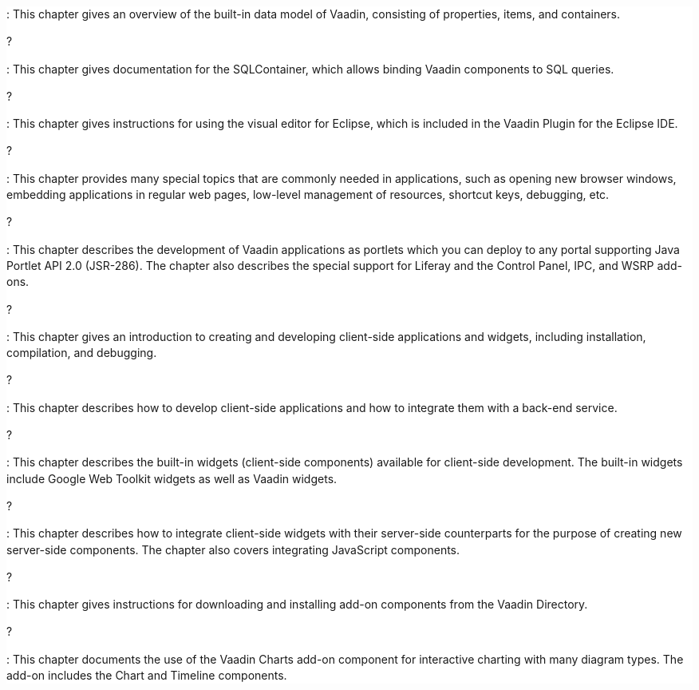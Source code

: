 :   This chapter gives an overview of the built-in data model of Vaadin,
    consisting of properties, items, and containers.

?

:   This chapter gives documentation for the SQLContainer, which allows
    binding Vaadin components to SQL queries.

?

:   This chapter gives instructions for using the visual editor for
    Eclipse, which is included in the Vaadin Plugin for the Eclipse IDE.

?

:   This chapter provides many special topics that are commonly needed
    in applications, such as opening new browser windows, embedding
    applications in regular web pages, low-level management of
    resources, shortcut keys, debugging, etc.

?

:   This chapter describes the development of Vaadin applications as
    portlets which you can deploy to any portal supporting Java Portlet
    API 2.0 (JSR-286). The chapter also describes the special support
    for Liferay and the Control Panel, IPC, and WSRP add-ons.

?

:   This chapter gives an introduction to creating and developing
    client-side applications and widgets, including installation,
    compilation, and debugging.

?

:   This chapter describes how to develop client-side applications and
    how to integrate them with a back-end service.

?

:   This chapter describes the built-in widgets (client-side components)
    available for client-side development. The built-in widgets include
    Google Web Toolkit widgets as well as Vaadin widgets.

?

:   This chapter describes how to integrate client-side widgets with
    their server-side counterparts for the purpose of creating new
    server-side components. The chapter also covers integrating
    JavaScript components.



?

:   This chapter gives instructions for downloading and installing
    add-on components from the Vaadin Directory.

?

:   This chapter documents the use of the Vaadin Charts add-on component
    for interactive charting with many diagram types. The add-on
    includes the Chart and Timeline components.
